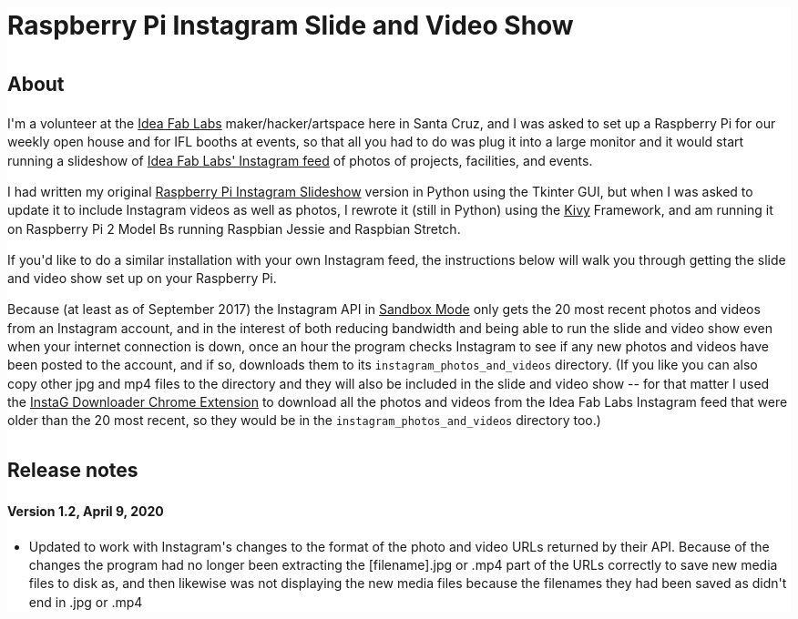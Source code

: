 # Raspberry Pi Instagram Slide and Video Show

## About

I'm a volunteer at the [Idea Fab Labs](https://santacruz.ideafablabs.com/) maker/hacker/artspace here in Santa Cruz, 
and I was asked to set up a Raspberry Pi for our weekly open house and for IFL booths at events, so that all you 
had to do was plug it into a large monitor and it would start running a slideshow of 
[Idea Fab Labs' Instagram feed](https://www.instagram.com/ideafablabs/) of photos of projects, facilities, and events.

I had written my original 
[Raspberry Pi Instagram Slideshow](https://github.com/tachyonlabs/raspberry_pi_instagram_slideshow) version in Python 
using the Tkinter GUI, but when I was asked to update it to include Instagram videos as well as photos, I rewrote it 
(still in Python) using the [Kivy](https://kivy.org/) Framework, and am running it on Raspberry Pi 2 Model Bs running 
Raspbian Jessie and Raspbian Stretch.

If you'd like to do a similar installation with your own Instagram feed, the instructions below will walk you through 
getting the slide and video show set up on your Raspberry Pi.

Because (at least as of September 2017) the Instagram API in [Sandbox Mode](https://www.instagram.com/developer/sandbox/) 
only gets the 20 most recent photos and videos from an Instagram account, and in the interest of both reducing 
bandwidth and being able to run the slide and video show even when your internet connection is down, once an hour the 
program checks Instagram to see if any new photos and videos have been posted to the account, and if so, downloads 
them to its `instagram_photos_and_videos` directory. (If you like you can also copy other jpg and mp4 files to the 
directory and they will also be included in the slide and video show -- for that matter I used the 
[InstaG Downloader Chrome Extension](https://chrome.google.com/webstore/detail/instag-downloader/jnkdcmgmnegofdddphijckfagibepdlb?hl=en) 
to download all the photos and videos from the Idea Fab Labs Instagram feed that were older than the 20 most recent, 
so they would be in the `instagram_photos_and_videos` directory too.)

## Release notes
#### Version 1.2, April 9, 2020
* Updated to work with Instagram's changes to the format of the photo and video URLs returned by their API. Because of 
the changes the program had no longer been extracting the \[filename].jpg or .mp4 part of the URLs correctly to save 
new media files to disk as, and then likewise was not displaying the new media files because the filenames they had 
been saved as didn't end in .jpg or .mp4
